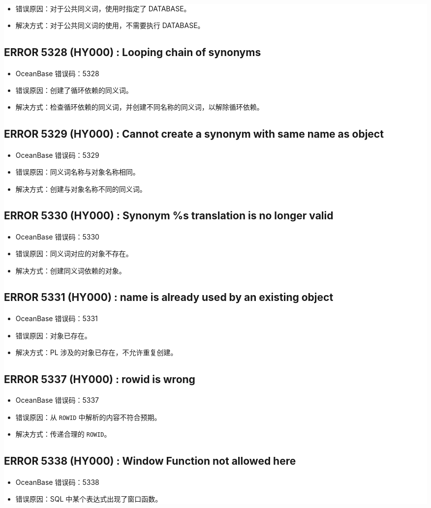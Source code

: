 * 错误原因：对于公共同义词，使用时指定了 DATABASE。

* 解决方式：对于公共同义词的使用，不需要执行 DATABASE。

## ERROR 5328 (HY000) : Looping chain of synonyms


* OceanBase 错误码：5328

* 错误原因：创建了循环依赖的同义词。

* 解决方式：检查循环依赖的同义词，并创建不同名称的同义词，以解除循环依赖。

## ERROR 5329 (HY000) : Cannot create a synonym with same name as object


* OceanBase 错误码：5329

* 错误原因：同义词名称与对象名称相同。

* 解决方式：创建与对象名称不同的同义词。

## ERROR 5330 (HY000) : Synonym %s translation is no longer valid


* OceanBase 错误码：5330

* 错误原因：同义词对应的对象不存在。

* 解决方式：创建同义词依赖的对象。

## ERROR 5331 (HY000) : name is already used by an existing object


* OceanBase 错误码：5331

* 错误原因：对象已存在。

* 解决方式：PL 涉及的对象已存在，不允许重复创建。

## ERROR 5337 (HY000) : rowid is wrong


* OceanBase 错误码：5337

* 错误原因：从 `ROWID` 中解析的内容不符合预期。

* 解决方式：传递合理的 `ROWID`。

## ERROR 5338 (HY000) : Window Function not allowed here


* OceanBase 错误码：5338

* 错误原因：SQL 中某个表达式出现了窗口函数。
